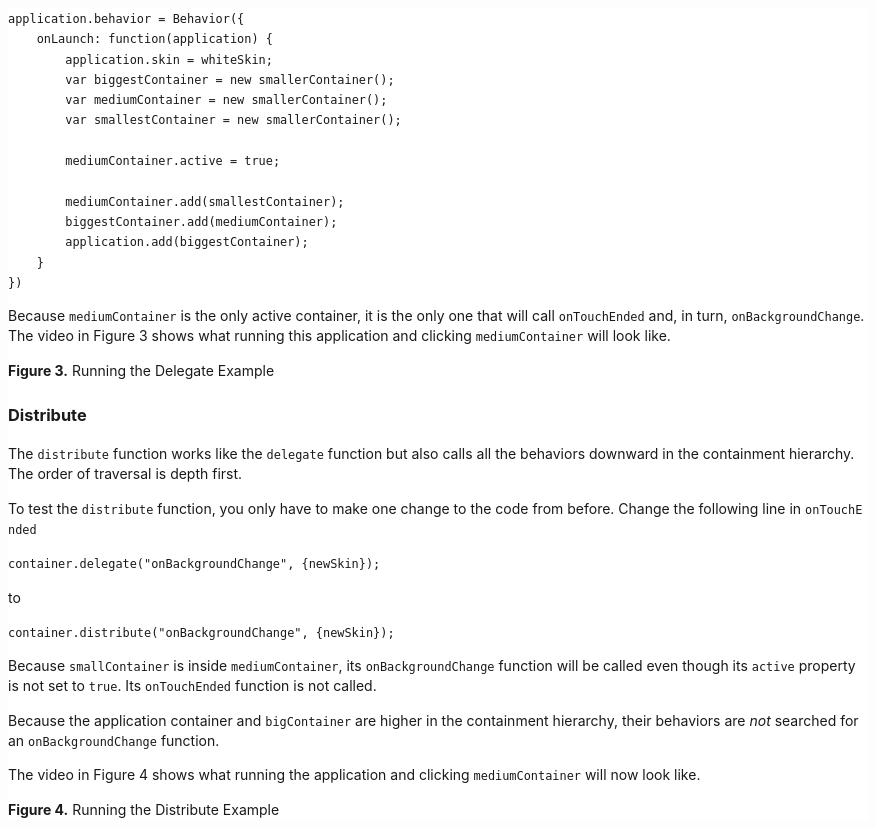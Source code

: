 ```
application.behavior = Behavior({
	onLaunch: function(application) {
		application.skin = whiteSkin;
		var biggestContainer = new smallerContainer();
		var mediumContainer = new smallerContainer();
		var smallestContainer = new smallerContainer();
		
		mediumContainer.active = true;
		
		mediumContainer.add(smallestContainer);
		biggestContainer.add(mediumContainer);
		application.add(biggestContainer);
	}
})
```

Because `mediumContainer` is the only active container, it is the only one that will call `onTouchEnded` and, in turn, `onBackgroundChange`. The video in Figure 3 shows what running this application and clicking `mediumContainer` will look like.

**Figure 3.** Running the Delegate Example

<iframe width="100%" height="500" src="https://www.youtube.com/embed/Oi9jebCvx2U?rel=0&amp;vq=hd720" frameborder="0" allowfullscreen><a href="https://www.youtube.com/embed/Oi9jebCvx2U?rel=0&amp;vq=hd720">Watch Video</a></iframe>

### Distribute

The `distribute` function works like the `delegate` function but also calls all the behaviors downward in the containment hierarchy. The order of traversal is depth first.

To test the `distribute` function, you only have to make one change to the code from before. Change the following line in `onTouchEnded`

```
container.delegate("onBackgroundChange", {newSkin});
```

to

```
container.distribute("onBackgroundChange", {newSkin});
```
	
Because `smallContainer` is inside `mediumContainer`, its `onBackgroundChange` function will be called even though its `active` property is not set to `true`. Its `onTouchEnded` function is not called. 

Because the application container and `bigContainer` are higher in the containment hierarchy, their behaviors are *not* searched for an `onBackgroundChange` function.

The video in Figure 4 shows what running the application and clicking `mediumContainer` will now look like.

**Figure 4.** Running the Distribute Example

<iframe width="100%" height="500" src="https://www.youtube.com/embed/zkfATafAPqc?rel=0&amp;vq=hd720" frameborder="0" allowfullscreen><a href="https://www.youtube.com/embed/zkfATafAPqc?rel=0&amp;vq=hd720">Watch Video</a></iframe>
